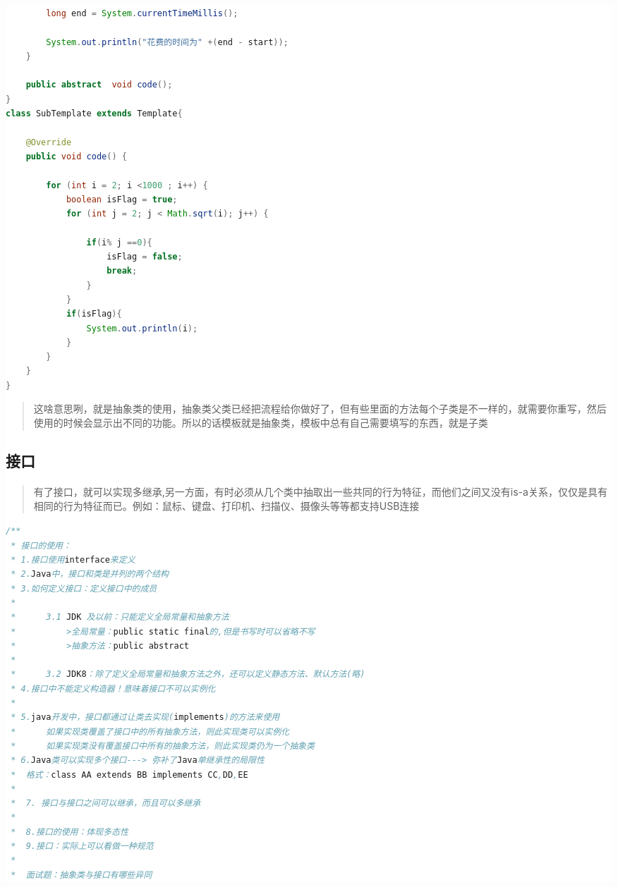```java
        long end = System.currentTimeMillis();

        System.out.println("花费的时间为" +(end - start));
    }

    public abstract  void code();
}
class SubTemplate extends Template{

    @Override
    public void code() {

        for (int i = 2; i <1000 ; i++) {
            boolean isFlag = true;
            for (int j = 2; j < Math.sqrt(i); j++) {

                if(i% j ==0){
                    isFlag = false;
                    break;
                }
            }
            if(isFlag){
                System.out.println(i);
            }
        }
    }
}

```

> 这啥意思咧，就是抽象类的使用，抽象类父类已经把流程给你做好了，但有些里面的方法每个子类是不一样的，就需要你重写，然后使用的时候会显示出不同的功能。所以的话模板就是抽象类，模板中总有自己需要填写的东西，就是子类

## 接口

>  有了接口，就可以实现多继承,另一方面，有时必须从几个类中抽取出一些共同的行为特征，而他们之间又没有is-a关系，仅仅是具有相同的行为特征而已。例如：鼠标、键盘、打印机、扫描仪、摄像头等等都支持USB连接

```java
/**
 * 接口的使用：
 * 1.接口使用interface来定义
 * 2.Java中，接口和类是并列的两个结构
 * 3.如何定义接口：定义接口中的成员
 *
 *      3.1 JDK 及以前：只能定义全局常量和抽象方法
 *          >全局常量：public static final的,但是书写时可以省略不写
 *          >抽象方法：public abstract
 *
 *      3.2 JDK8：除了定义全局常量和抽象方法之外，还可以定义静态方法、默认方法(略)
 * 4.接口中不能定义构造器！意味着接口不可以实例化
 *
 * 5.java开发中，接口都通过让类去实现(implements)的方法来使用
 *      如果实现类覆盖了接口中的所有抽象方法，则此实现类可以实例化
 *      如果实现类没有覆盖接口中所有的抽象方法，则此实现类仍为一个抽象类
 * 6.Java类可以实现多个接口---> 弥补了Java单继承性的局限性
 *  格式：class AA extends BB implements CC,DD,EE
 *
 *  7. 接口与接口之间可以继承，而且可以多继承
 *
 *  8.接口的使用：体现多态性
 *  9.接口：实际上可以看做一种规范
 *
 *  面试题：抽象类与接口有哪些异同
```